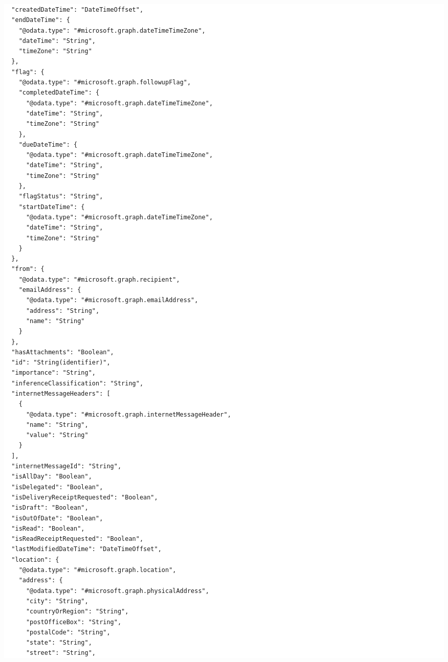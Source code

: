 ```http
  "createdDateTime": "DateTimeOffset",
  "endDateTime": {
    "@odata.type": "#microsoft.graph.dateTimeTimeZone",
    "dateTime": "String",
    "timeZone": "String"
  },
  "flag": {
    "@odata.type": "#microsoft.graph.followupFlag",
    "completedDateTime": {
      "@odata.type": "#microsoft.graph.dateTimeTimeZone",
      "dateTime": "String",
      "timeZone": "String"
    },
    "dueDateTime": {
      "@odata.type": "#microsoft.graph.dateTimeTimeZone",
      "dateTime": "String",
      "timeZone": "String"
    },
    "flagStatus": "String",
    "startDateTime": {
      "@odata.type": "#microsoft.graph.dateTimeTimeZone",
      "dateTime": "String",
      "timeZone": "String"
    }
  },
  "from": {
    "@odata.type": "#microsoft.graph.recipient",
    "emailAddress": {
      "@odata.type": "#microsoft.graph.emailAddress",
      "address": "String",
      "name": "String"
    }
  },
  "hasAttachments": "Boolean",
  "id": "String(identifier)",
  "importance": "String",
  "inferenceClassification": "String",
  "internetMessageHeaders": [
    {
      "@odata.type": "#microsoft.graph.internetMessageHeader",
      "name": "String",
      "value": "String"
    }
  ],
  "internetMessageId": "String",
  "isAllDay": "Boolean",
  "isDelegated": "Boolean",
  "isDeliveryReceiptRequested": "Boolean",
  "isDraft": "Boolean",
  "isOutOfDate": "Boolean",
  "isRead": "Boolean",
  "isReadReceiptRequested": "Boolean",
  "lastModifiedDateTime": "DateTimeOffset",
  "location": {
    "@odata.type": "#microsoft.graph.location",
    "address": {
      "@odata.type": "#microsoft.graph.physicalAddress",
      "city": "String",
      "countryOrRegion": "String",
      "postOfficeBox": "String",
      "postalCode": "String",
      "state": "String",
      "street": "String",
```